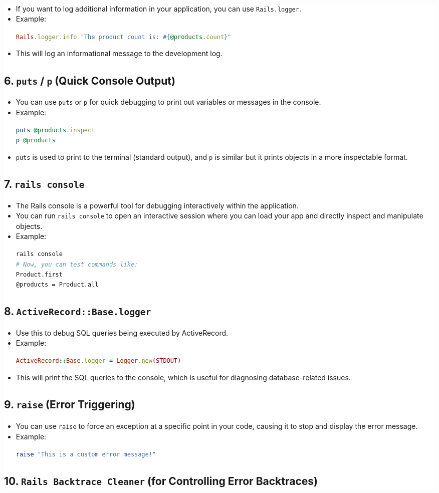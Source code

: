 - If you want to log additional information in your application, you can use `Rails.logger`.
- Example:
  ```ruby
  Rails.logger.info "The product count is: #{@products.count}"
  ```
- This will log an informational message to the development log.

## 6. `puts` / `p` (Quick Console Output)

- You can use `puts` or `p` for quick debugging to print out variables or messages in the console.
- Example:
  ```ruby
  puts @products.inspect
  p @products
  ```
- `puts` is used to print to the terminal (standard output), and `p` is similar but it prints objects in a more inspectable format.

## 7. `rails console`

- The Rails console is a powerful tool for debugging interactively within the application.
- You can run `rails console` to open an interactive session where you can load your app and directly inspect and manipulate objects.
- Example:
  ```bash
  rails console
  # Now, you can test commands like:
  Product.first
  @products = Product.all
  ```

## 8. `ActiveRecord::Base.logger`

- Use this to debug SQL queries being executed by ActiveRecord.
- Example:
  ```ruby
  ActiveRecord::Base.logger = Logger.new(STDOUT)
  ```
- This will print the SQL queries to the console, which is useful for diagnosing database-related issues.

## 9. `raise` (Error Triggering)

- You can use `raise` to force an exception at a specific point in your code, causing it to stop and display the error message.
- Example:
  ```ruby
  raise "This is a custom error message!"
  ```

## 10. `Rails Backtrace Cleaner` (for Controlling Error Backtraces)
